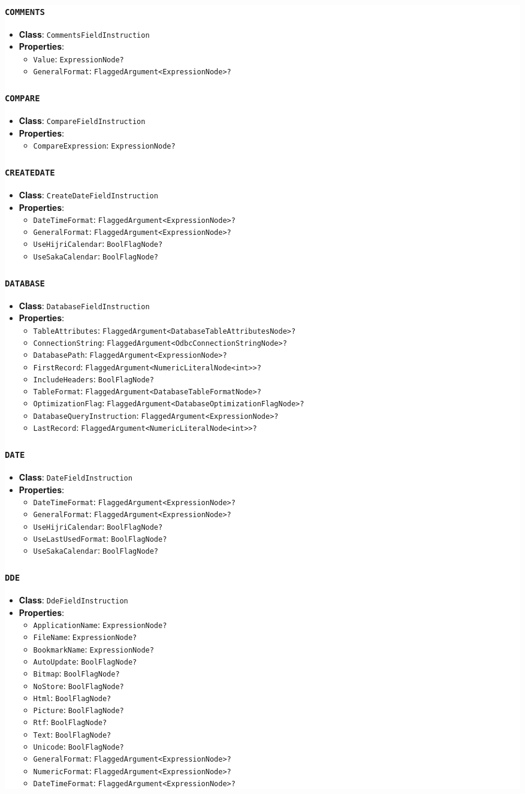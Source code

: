 ### `COMMENTS`

- **Class**: `CommentsFieldInstruction`
- **Properties**:
  - `Value`: `ExpressionNode?`
  - `GeneralFormat`: `FlaggedArgument<ExpressionNode>?`

### `COMPARE`

- **Class**: `CompareFieldInstruction`
- **Properties**:
  - `CompareExpression`: `ExpressionNode?`

### `CREATEDATE`

- **Class**: `CreateDateFieldInstruction`
- **Properties**:
  - `DateTimeFormat`: `FlaggedArgument<ExpressionNode>?`
  - `GeneralFormat`: `FlaggedArgument<ExpressionNode>?`
  - `UseHijriCalendar`: `BoolFlagNode?`
  - `UseSakaCalendar`: `BoolFlagNode?`

### `DATABASE`

- **Class**: `DatabaseFieldInstruction`
- **Properties**:
  - `TableAttributes`: `FlaggedArgument<DatabaseTableAttributesNode>?`
  - `ConnectionString`: `FlaggedArgument<OdbcConnectionStringNode>?`
  - `DatabasePath`: `FlaggedArgument<ExpressionNode>?`
  - `FirstRecord`: `FlaggedArgument<NumericLiteralNode<int>>?`
  - `IncludeHeaders`: `BoolFlagNode?`
  - `TableFormat`: `FlaggedArgument<DatabaseTableFormatNode>?`
  - `OptimizationFlag`: `FlaggedArgument<DatabaseOptimizationFlagNode>?`
  - `DatabaseQueryInstruction`: `FlaggedArgument<ExpressionNode>?`
  - `LastRecord`: `FlaggedArgument<NumericLiteralNode<int>>?`

### `DATE`

- **Class**: `DateFieldInstruction`
- **Properties**:
  - `DateTimeFormat`: `FlaggedArgument<ExpressionNode>?`
  - `GeneralFormat`: `FlaggedArgument<ExpressionNode>?`
  - `UseHijriCalendar`: `BoolFlagNode?`
  - `UseLastUsedFormat`: `BoolFlagNode?`
  - `UseSakaCalendar`: `BoolFlagNode?`

### `DDE`

- **Class**: `DdeFieldInstruction`
- **Properties**:
  - `ApplicationName`: `ExpressionNode?`
  - `FileName`: `ExpressionNode?`
  - `BookmarkName`: `ExpressionNode?`
  - `AutoUpdate`: `BoolFlagNode?`
  - `Bitmap`: `BoolFlagNode?`
  - `NoStore`: `BoolFlagNode?`
  - `Html`: `BoolFlagNode?`
  - `Picture`: `BoolFlagNode?`
  - `Rtf`: `BoolFlagNode?`
  - `Text`: `BoolFlagNode?`
  - `Unicode`: `BoolFlagNode?`
  - `GeneralFormat`: `FlaggedArgument<ExpressionNode>?`
  - `NumericFormat`: `FlaggedArgument<ExpressionNode>?`
  - `DateTimeFormat`: `FlaggedArgument<ExpressionNode>?`
